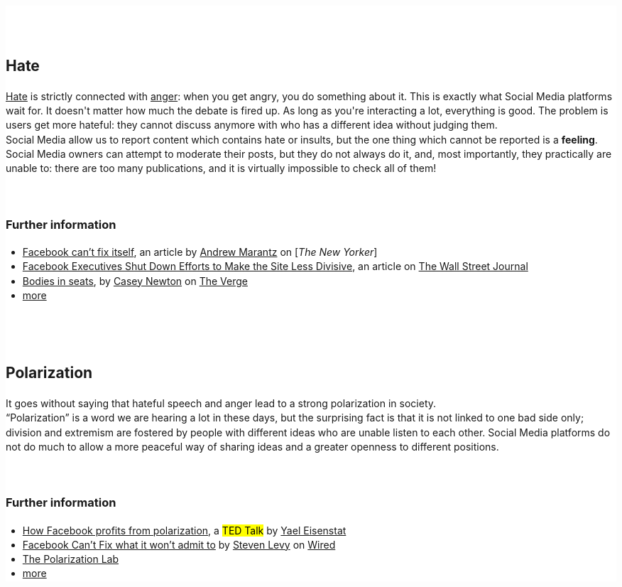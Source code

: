 <br>
<br>

## Hate

[Hate](#hate "Hate") is strictly connected with [anger](#anger "Anger"): when you get angry, you do something about it. This is exactly what Social Media platforms wait for. It doesn't matter how much the debate is fired up. As long as you're interacting a lot, everything is good. The problem is users get more hateful: they cannot discuss anymore with who has a different idea without judging them.   
Social Media allow us to report content which contains hate or insults, but the one thing which cannot be reported is a **feeling**. Social Media owners can attempt to moderate their posts, but they do not always do it, and, most importantly, they practically are unable to: there are too many publications, and it is virtually impossible to check all of them!

<br>

### Further information

- [Facebook can’t fix itself](https://www.newyorker.com/magazine/2020/10/19/why-facebook-cant-fix-itself "Facebook can’t fix itself"), an article by [Andrew Marantz](https://en.wikipedia.org/wiki/Andrew_Marantz "Andrew Marantz on Wikipedia") on [<cite>The New Yorker</cite>]
- [Facebook Executives Shut Down Efforts to Make the Site Less Divisive](https://www.wsj.com/articles/facebook-knows-it-encourages-division-top-executives-nixed-solutions-11590507499 "Facebook Executives Shut Down Efforts to Make the Site Less Divisive"), an article on [The Wall Street Journal](https://www.wsj.com "The Wall Street Journal")
- [Bodies in seats](https://www.theverge.com/2019/6/19/18681845/facebook-moderator-interviews-video-trauma-ptsd-cognizant-tampa "Bodies in seats"), by [Casey Newton](https://www.theverge.com/authors/casey-newton "Casey Newton author page on The Verge") on [The Verge](https://www.theverge.com "The Verge")
- [more](/links#hate "More resources related to hate and Social Media")



<br>
<br>

## Polarization

It goes without saying that hateful speech and anger lead to a strong polarization in society.\
“Polarization” is a word we are hearing a lot in these days, but the surprising fact is that it is not linked to one bad side only; division and extremism are fostered by people with different ideas who are unable listen to each other. Social Media platforms do not do much to allow a more peaceful way of sharing ideas and a greater openness to different positions.

<br>

### Further information

- [How Facebook profits from polarization](https://ted.com/talks/yael_eisenstat_how_facebook_profits_from_polarization "How Facebook profits from polarization"), a <mark class="red">TED Talk</mark> by [Yael Eisenstat](https://en.wikipedia.org/wiki/Yael_Eisenstat "Yael Eisenstat on Wikipedia")
- [Facebook Can’t Fix what it won’t admit to](https://www.wired.com/story/plaintext-facebook-cant-fix-what-it-wont-admit-to/ "Facebook Can’t Fix what it won’t admit to") by [Steven Levy](https://en.wikipedia.org/wiki/Steven_Levy "Steven Levy on Wikipedia") on [Wired](https://wired.com "Wired")
- [The Polarization Lab](https://www.polarizationlab.com/ "The Polarization Lab")
- [more](/links#polarization "More resources on Polarization and Social Media")


[^1]: From <cite>Ten Arguments for Deleting your Social Media Accounts Right Now</cite>, by Jaron Lanier: <q>The prime directive to be engaging reinforces itself, and no one even notices that negative emotions are being amplified more than positive ones. Engagement is not meant to serve any particular purpose other than its own enhancement, and yet the result is an unnatural global amplification of the “easy” emotions, which happen to be the negative ones.</q>